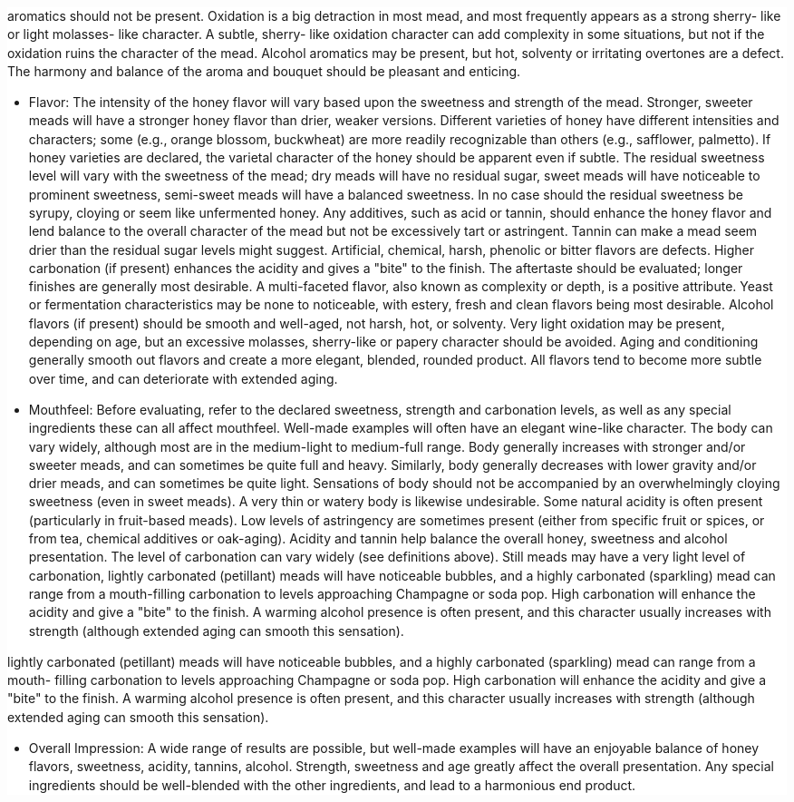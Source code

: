 aromatics should not be present. Oxidation is a big detraction in most mead, and most frequently appears as a strong sherry- like or light molasses- like character. A subtle, sherry- like oxidation character can add complexity in some situations, but not if the oxidation ruins the character of the mead. Alcohol aromatics may be present, but hot, solventy or irritating overtones are a defect. The harmony and balance of the aroma and bouquet should be pleasant and enticing.

- Flavor: The intensity of the honey flavor will vary based upon the sweetness and strength of the mead. Stronger, sweeter meads will have a stronger honey flavor than drier, weaker versions. Different varieties of honey have different intensities and characters; some (e.g., orange blossom, buckwheat) are more readily recognizable than others (e.g., safflower, palmetto). If honey varieties are declared, the varietal character of the honey should be apparent even if subtle. The residual sweetness level will vary with the sweetness of the mead; dry meads will have no residual sugar, sweet meads will have noticeable to prominent sweetness, semi-sweet meads will have a balanced sweetness. In no case should the residual sweetness be syrupy, cloying or seem like unfermented honey. Any additives, such as acid or tannin, should enhance the honey flavor and lend balance to the overall character of the mead but not be excessively tart or astringent. Tannin can make a mead seem drier than the residual sugar levels might suggest. Artificial, chemical, harsh, phenolic or bitter flavors are defects. Higher carbonation (if present) enhances the acidity and gives a "bite" to the finish. The aftertaste should be evaluated; longer finishes are generally most desirable. A multi-faceted flavor, also known as complexity or depth, is a positive attribute. Yeast or fermentation characteristics may be none to noticeable, with estery, fresh and clean flavors being most desirable. Alcohol flavors (if present) should be smooth and well-aged, not harsh, hot, or solventy. Very light oxidation may be present, depending on age, but an excessive molasses, sherry-like or papery character should be avoided. Aging and conditioning generally smooth out flavors and create a more elegant, blended, rounded product. All flavors tend to become more subtle over time, and can deteriorate with extended aging.

- Mouthfeel: Before evaluating, refer to the declared sweetness, strength and carbonation levels, as well as any special ingredients these can all affect mouthfeel. Well-made examples will often have an elegant wine-like character. The body can vary widely, although most are in the medium-light to medium-full range. Body generally increases with stronger and/or sweeter meads, and can sometimes be quite full and heavy. Similarly, body generally decreases with lower gravity and/or drier meads, and can sometimes be quite light. Sensations of body should not be accompanied by an overwhelmingly cloying sweetness (even in sweet meads). A very thin or watery body is likewise undesirable. Some natural acidity is often present (particularly in fruit-based meads). Low levels of astringency are sometimes present (either from specific fruit or spices, or from tea, chemical additives or oak-aging). Acidity and tannin help balance the overall honey, sweetness and alcohol presentation. The level of carbonation can vary widely (see definitions above). Still meads may have a very light level of carbonation, lightly carbonated (petillant) meads will have noticeable bubbles, and a highly carbonated (sparkling) mead can range from a mouth-filling carbonation to levels approaching Champagne or soda pop. High carbonation will enhance the acidity and give a "bite" to the finish. A warming alcohol presence is often present, and this character usually increases with strength (although extended aging can smooth this sensation).

lightly carbonated (petillant) meads will have noticeable bubbles, and a highly carbonated (sparkling) mead can range from a mouth- filling carbonation to levels approaching Champagne or soda pop. High carbonation will enhance the acidity and give a "bite" to the finish. A warming alcohol presence is often present, and this character usually increases with strength (although extended aging can smooth this sensation).

- Overall Impression: A wide range of results are possible, but well-made examples will have an enjoyable balance of honey flavors, sweetness, acidity, tannins, alcohol. Strength, sweetness and age greatly affect the overall presentation. Any special ingredients should be well-blended with the other ingredients, and lead to a harmonious end product.
